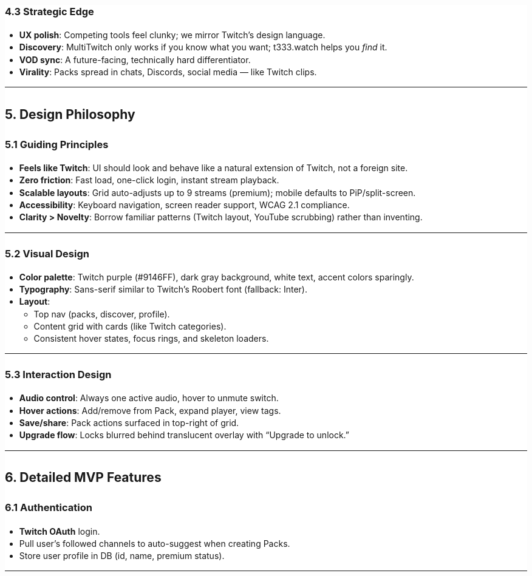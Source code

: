 
### 4.3 Strategic Edge

- **UX polish**: Competing tools feel clunky; we mirror Twitch’s design language.  
- **Discovery**: MultiTwitch only works if you know what you want; t333.watch helps you *find* it.  
- **VOD sync**: A future-facing, technically hard differentiator.  
- **Virality**: Packs spread in chats, Discords, social media — like Twitch clips.  

---

## 5. Design Philosophy

### 5.1 Guiding Principles
- **Feels like Twitch**: UI should look and behave like a natural extension of Twitch, not a foreign site.  
- **Zero friction**: Fast load, one-click login, instant stream playback.  
- **Scalable layouts**: Grid auto-adjusts up to 9 streams (premium); mobile defaults to PiP/split-screen.  
- **Accessibility**: Keyboard navigation, screen reader support, WCAG 2.1 compliance.  
- **Clarity > Novelty**: Borrow familiar patterns (Twitch layout, YouTube scrubbing) rather than inventing.  

---

### 5.2 Visual Design
- **Color palette**: Twitch purple (#9146FF), dark gray background, white text, accent colors sparingly.  
- **Typography**: Sans-serif similar to Twitch’s Roobert font (fallback: Inter).  
- **Layout**:  
  - Top nav (packs, discover, profile).  
  - Content grid with cards (like Twitch categories).  
  - Consistent hover states, focus rings, and skeleton loaders.  

---

### 5.3 Interaction Design
- **Audio control**: Always one active audio, hover to unmute switch.  
- **Hover actions**: Add/remove from Pack, expand player, view tags.  
- **Save/share**: Pack actions surfaced in top-right of grid.  
- **Upgrade flow**: Locks blurred behind translucent overlay with “Upgrade to unlock.”  

---

## 6. Detailed MVP Features

### 6.1 Authentication
- **Twitch OAuth** login.  
- Pull user’s followed channels to auto-suggest when creating Packs.  
- Store user profile in DB (id, name, premium status).  

---